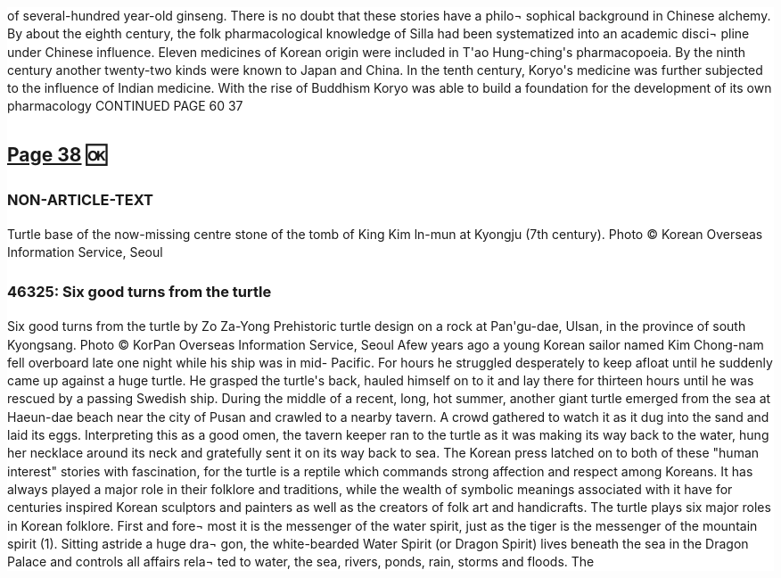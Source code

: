 of several-hundred year-old ginseng. There
is no doubt that these stories have a philo¬
sophical background in Chinese alchemy.
By about the eighth century, the folk
pharmacological knowledge of Silla had
been systematized into an academic disci¬
pline under Chinese influence. Eleven
medicines of Korean origin were included
in T'ao Hung-ching's pharmacopoeia. By
the ninth century another twenty-two
kinds were known to Japan and China.
In the tenth century, Koryo's medicine
was further subjected to the influence of
Indian medicine. With the rise of Buddhism
Koryo was able to build a foundation for
the development of its own pharmacology
CONTINUED PAGE 60
37
## [Page 38](https://demo.humlab.umu.se/courier/074807engo.pdf#page=38) 🆗
### NON-ARTICLE-TEXT
Turtle base of the now-missing centre
stone of the tomb of King Kim ln-mun at
Kyongju (7th century).
Photo © Korean Overseas Information Service, Seoul

### 46325: Six good turns from the turtle
Six good
turns
from
the turtle
by Zo Za-Yong
Prehistoric turtle design on a rock at Pan'gu-dae,
Ulsan, in the province of south Kyongsang.
Photo © KorPan Overseas Information Service, Seoul
Afew years ago a young Korean sailor named Kim Chong-nam
fell overboard late one night while his ship was in mid-
Pacific. For hours he struggled desperately to keep afloat
until he suddenly came up against a huge turtle. He grasped the
turtle's back, hauled himself on to it and lay there for thirteen
hours until he was rescued by a passing Swedish ship.
During the middle of a recent, long, hot summer, another giant
turtle emerged from the sea at Haeun-dae beach near the city of
Pusan and crawled to a nearby tavern. A crowd gathered to watch
it as it dug into the sand and laid its eggs. Interpreting this as a
good omen, the tavern keeper ran to the turtle as it was making its
way back to the water, hung her necklace around its neck and
gratefully sent it on its way back to sea.
The Korean press latched on to both of these "human interest"
stories with fascination, for the turtle is a reptile which commands
strong affection and respect among Koreans. It has always played
a major role in their folklore and traditions, while the wealth of
symbolic meanings associated with it have for centuries inspired
Korean sculptors and painters as well as the creators of folk art and
handicrafts.
The turtle plays six major roles in Korean folklore. First and fore¬
most it is the messenger of the water spirit, just as the tiger is the
messenger of the mountain spirit (1). Sitting astride a huge dra¬
gon, the white-bearded Water Spirit (or Dragon Spirit) lives
beneath the sea in the Dragon Palace and controls all affairs rela¬
ted to water, the sea, rivers, ponds, rain, storms and floods. The